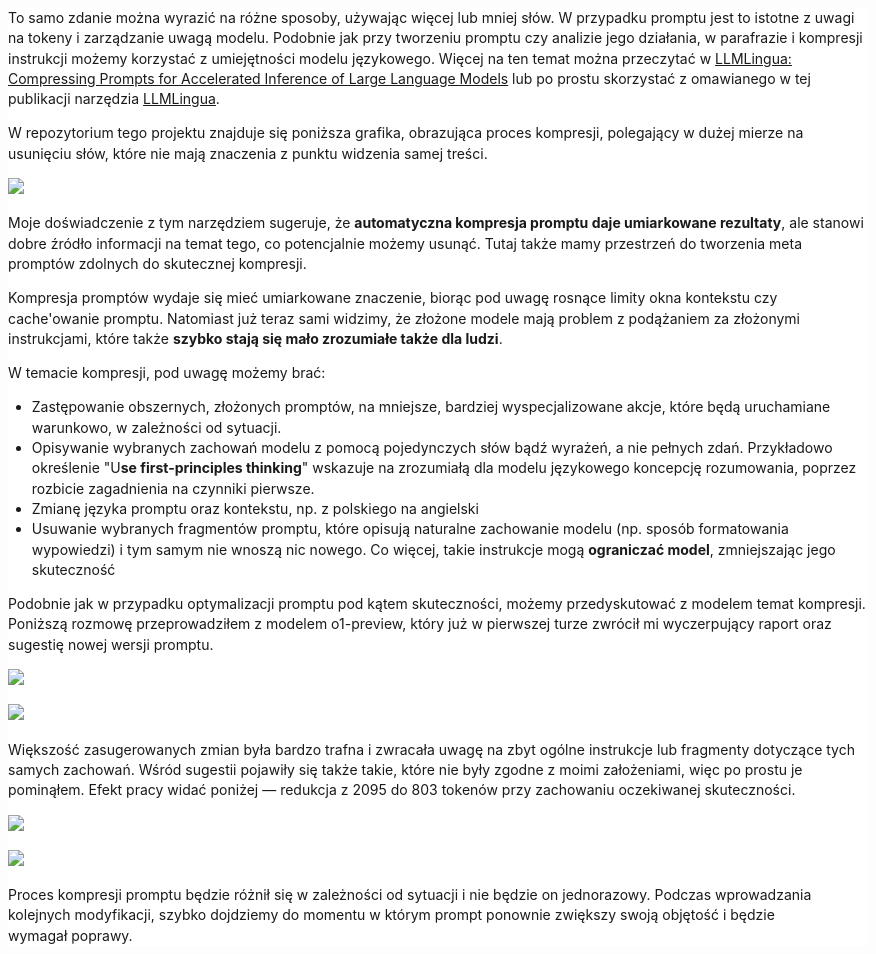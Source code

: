 To samo zdanie można wyrazić na różne sposoby, używając więcej lub mniej słów. W przypadku promptu jest to istotne z uwagi na tokeny i zarządzanie uwagą modelu. Podobnie jak przy tworzeniu promptu czy analizie jego działania, w parafrazie i kompresji instrukcji możemy korzystać z umiejętności modelu językowego. Więcej na ten temat można przeczytać w [LLMLingua: Compressing Prompts for Accelerated Inference of Large Language Models](https://arxiv.org/abs/2310.05736) lub po prostu skorzystać z omawianego w tej publikacji narzędzia [LLMLingua](https://github.com/microsoft/LLMLingua). 

W repozytorium tego projektu znajduje się poniższa grafika, obrazująca proces kompresji, polegający w dużej mierze na usunięciu słów, które nie mają znaczenia z punktu widzenia samej treści. 

![](https://cloud.overment.com/2024-09-15/aidevs3_compression-5eb423a4-d.png)

Moje doświadczenie z tym narzędziem sugeruje, że **automatyczna kompresja promptu daje umiarkowane rezultaty**, ale stanowi dobre źródło informacji na temat tego, co potencjalnie możemy usunąć. Tutaj także mamy przestrzeń do tworzenia meta promptów zdolnych do skutecznej kompresji. 

Kompresja promptów wydaje się mieć umiarkowane znaczenie, biorąc pod uwagę rosnące limity okna kontekstu czy cache'owanie promptu. Natomiast już teraz sami widzimy, że złożone modele mają problem z podążaniem za złożonymi instrukcjami, które także **szybko stają się mało zrozumiałe także dla ludzi**. 

W temacie kompresji, pod uwagę możemy brać: 

- Zastępowanie obszernych, złożonych promptów, na mniejsze, bardziej wyspecjalizowane akcje, które będą uruchamiane warunkowo, w zależności od sytuacji.
- Opisywanie wybranych zachowań modelu z pomocą pojedynczych słów bądź wyrażeń, a nie pełnych zdań. Przykładowo określenie "U**se first-principles thinking**" wskazuje na zrozumiałą dla modelu językowego koncepcję rozumowania, poprzez rozbicie zagadnienia na czynniki pierwsze.
- Zmianę języka promptu oraz kontekstu, np. z polskiego na angielski
- Usuwanie wybranych fragmentów promptu, które opisują naturalne zachowanie modelu (np. sposób formatowania wypowiedzi) i tym samym nie wnoszą nic nowego. Co więcej, takie instrukcje mogą **ograniczać model**, zmniejszając jego skuteczność

Podobnie jak w przypadku optymalizacji promptu pod kątem skuteczności, możemy przedyskutować z modelem temat kompresji. Poniższą rozmowę przeprowadziłem z modelem o1-preview, który już w pierwszej turze zwrócił mi wyczerpujący raport oraz sugestię nowej wersji promptu. 

![](https://cloud.overment.com/2024-09-15/aidevs3_optimize-22e0c2ad-b.png)

![](https://cloud.overment.com/2024-09-15/aidevs3_optimization-0c4963b9-0.png)

Większość zasugerowanych zmian była bardzo trafna i zwracała uwagę na zbyt ogólne instrukcje lub fragmenty dotyczące tych samych zachowań. Wśród sugestii pojawiły się także takie, które nie były zgodne z moimi założeniami, więc po prostu je pominąłem. Efekt pracy widać poniżej — redukcja z 2095 do 803 tokenów przy zachowaniu oczekiwanej skuteczności. 

![](https://cloud.overment.com/2024-09-15/aidevs3_uncompressed-216b3e0d-4.png)

![](https://cloud.overment.com/2024-09-15/aidevs3_compressed-77fdaf30-a.png)

Proces kompresji promptu będzie różnił się w zależności od sytuacji i nie będzie on jednorazowy. Podczas wprowadzania kolejnych modyfikacji, szybko dojdziemy do momentu w którym prompt ponownie zwiększy swoją objętość i będzie wymagał poprawy. 

